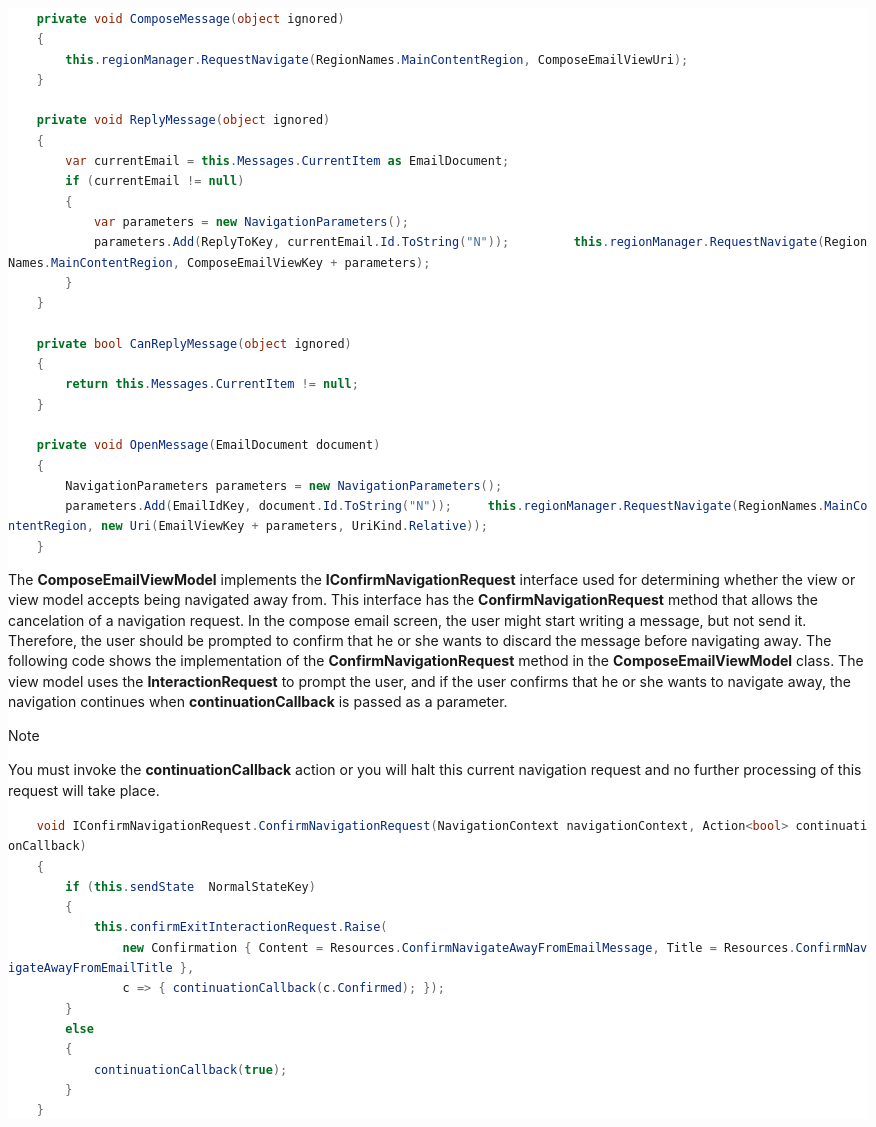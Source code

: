 ```C#
    private void ComposeMessage(object ignored)
    {
        this.regionManager.RequestNavigate(RegionNames.MainContentRegion, ComposeEmailViewUri);
    }

    private void ReplyMessage(object ignored)
    {
        var currentEmail = this.Messages.CurrentItem as EmailDocument;
        if (currentEmail != null)
        {
            var parameters = new NavigationParameters();
            parameters.Add(ReplyToKey, currentEmail.Id.ToString("N"));         this.regionManager.RequestNavigate(RegionNames.MainContentRegion, ComposeEmailViewKey + parameters);
        }
    }

    private bool CanReplyMessage(object ignored)
    {
        return this.Messages.CurrentItem != null;
    }

    private void OpenMessage(EmailDocument document)
    {
        NavigationParameters parameters = new NavigationParameters();
        parameters.Add(EmailIdKey, document.Id.ToString("N"));     this.regionManager.RequestNavigate(RegionNames.MainContentRegion, new Uri(EmailViewKey + parameters, UriKind.Relative));
    }
```

The **ComposeEmailViewModel** implements the **IConfirmNavigationRequest** interface used for determining whether the view or view model accepts being navigated away from. This interface has the **ConfirmNavigationRequest** method that allows the cancelation of a navigation request. In the compose email screen, the user might start writing a message, but not send it. Therefore, the user should be prompted to confirm that he or she wants to discard the message before navigating away. The following code shows the implementation of the **ConfirmNavigationRequest** method in the **ComposeEmailViewModel** class. The view model uses the **InteractionRequest** to prompt the user, and if the user confirms that he or she wants to navigate away, the navigation continues when **continuationCallback** is passed as a parameter.

> [!NOTE]
> You must invoke the **continuationCallback** action or you will halt this current navigation request and no further processing of this request will take place.

```C#
    void IConfirmNavigationRequest.ConfirmNavigationRequest(NavigationContext navigationContext, Action<bool> continuationCallback)
    {
        if (this.sendState  NormalStateKey)
        {
            this.confirmExitInteractionRequest.Raise(
                new Confirmation { Content = Resources.ConfirmNavigateAwayFromEmailMessage, Title = Resources.ConfirmNavigateAwayFromEmailTitle },
                c => { continuationCallback(c.Confirmed); });
        }
        else
        {
            continuationCallback(true);
        }
    }
```
